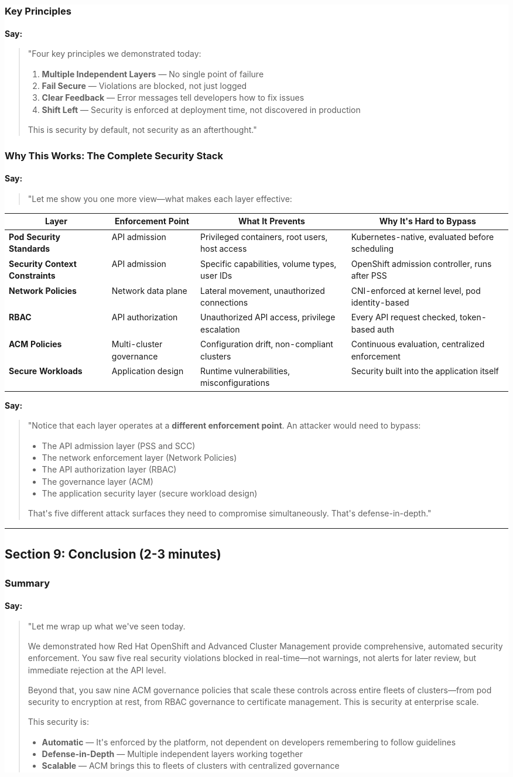 ### Key Principles

**Say:**
> "Four key principles we demonstrated today:
>
> 1. **Multiple Independent Layers** — No single point of failure
> 2. **Fail Secure** — Violations are blocked, not just logged
> 3. **Clear Feedback** — Error messages tell developers how to fix issues
> 4. **Shift Left** — Security is enforced at deployment time, not discovered in production
>
> This is security by default, not security as an afterthought."

### Why This Works: The Complete Security Stack

**Say:**
> "Let me show you one more view—what makes each layer effective:

| Layer | Enforcement Point | What It Prevents | Why It's Hard to Bypass |
|-------|------------------|------------------|-------------------------|
| **Pod Security Standards** | API admission | Privileged containers, root users, host access | Kubernetes-native, evaluated before scheduling |
| **Security Context Constraints** | API admission | Specific capabilities, volume types, user IDs | OpenShift admission controller, runs after PSS |
| **Network Policies** | Network data plane | Lateral movement, unauthorized connections | CNI-enforced at kernel level, pod identity-based |
| **RBAC** | API authorization | Unauthorized API access, privilege escalation | Every API request checked, token-based auth |
| **ACM Policies** | Multi-cluster governance | Configuration drift, non-compliant clusters | Continuous evaluation, centralized enforcement |
| **Secure Workloads** | Application design | Runtime vulnerabilities, misconfigurations | Security built into the application itself |

**Say:**
> "Notice that each layer operates at a **different enforcement point**. An attacker would need to bypass:
> - The API admission layer (PSS and SCC)
> - The network enforcement layer (Network Policies)
> - The API authorization layer (RBAC)
> - The governance layer (ACM)
> - The application security layer (secure workload design)
>
> That's five different attack surfaces they need to compromise simultaneously. That's defense-in-depth."

---

## Section 9: Conclusion (2-3 minutes)

### Summary

**Say:**
> "Let me wrap up what we've seen today.
>
> We demonstrated how Red Hat OpenShift and Advanced Cluster Management provide comprehensive, automated security enforcement. You saw five real security violations blocked in real-time—not warnings, not alerts for later review, but immediate rejection at the API level.
>
> Beyond that, you saw nine ACM governance policies that scale these controls across entire fleets of clusters—from pod security to encryption at rest, from RBAC governance to certificate management. This is security at enterprise scale.
>
> This security is:
> - **Automatic** — It's enforced by the platform, not dependent on developers remembering to follow guidelines
> - **Defense-in-Depth** — Multiple independent layers working together
> - **Scalable** — ACM brings this to fleets of clusters with centralized governance